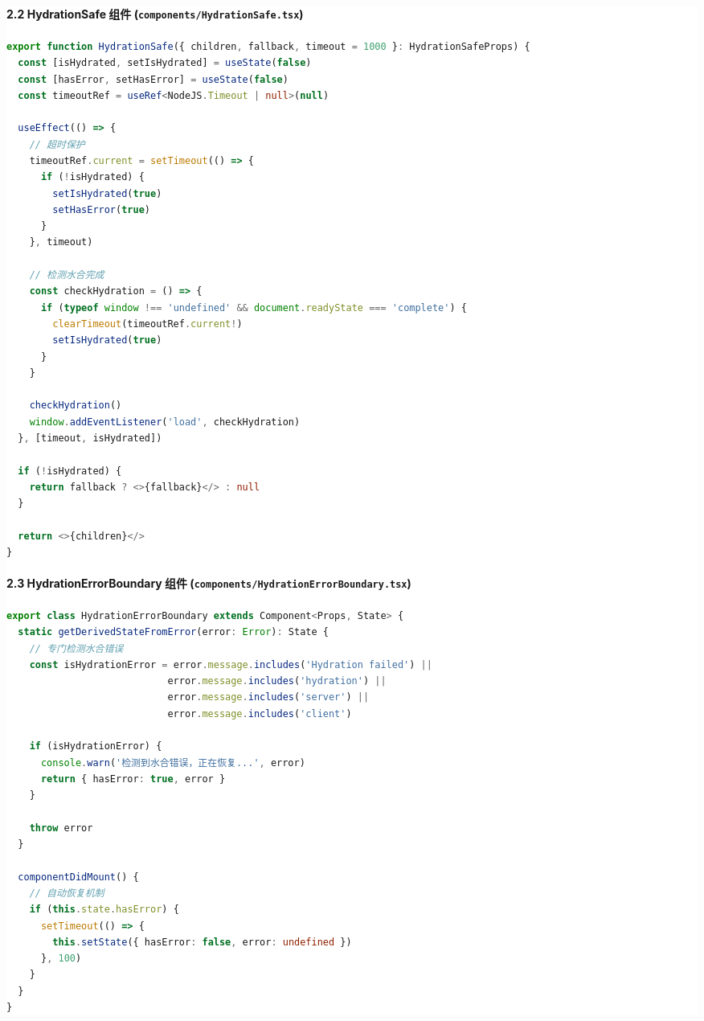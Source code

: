 #### 2.2 HydrationSafe 组件 (`components/HydrationSafe.tsx`)
```typescript
export function HydrationSafe({ children, fallback, timeout = 1000 }: HydrationSafeProps) {
  const [isHydrated, setIsHydrated] = useState(false)
  const [hasError, setHasError] = useState(false)
  const timeoutRef = useRef<NodeJS.Timeout | null>(null)

  useEffect(() => {
    // 超时保护
    timeoutRef.current = setTimeout(() => {
      if (!isHydrated) {
        setIsHydrated(true)
        setHasError(true)
      }
    }, timeout)

    // 检测水合完成
    const checkHydration = () => {
      if (typeof window !== 'undefined' && document.readyState === 'complete') {
        clearTimeout(timeoutRef.current!)
        setIsHydrated(true)
      }
    }

    checkHydration()
    window.addEventListener('load', checkHydration)
  }, [timeout, isHydrated])

  if (!isHydrated) {
    return fallback ? <>{fallback}</> : null
  }

  return <>{children}</>
}
```

#### 2.3 HydrationErrorBoundary 组件 (`components/HydrationErrorBoundary.tsx`)
```typescript
export class HydrationErrorBoundary extends Component<Props, State> {
  static getDerivedStateFromError(error: Error): State {
    // 专门检测水合错误
    const isHydrationError = error.message.includes('Hydration failed') || 
                            error.message.includes('hydration') ||
                            error.message.includes('server') ||
                            error.message.includes('client')

    if (isHydrationError) {
      console.warn('检测到水合错误，正在恢复...', error)
      return { hasError: true, error }
    }

    throw error
  }

  componentDidMount() {
    // 自动恢复机制
    if (this.state.hasError) {
      setTimeout(() => {
        this.setState({ hasError: false, error: undefined })
      }, 100)
    }
  }
}
```